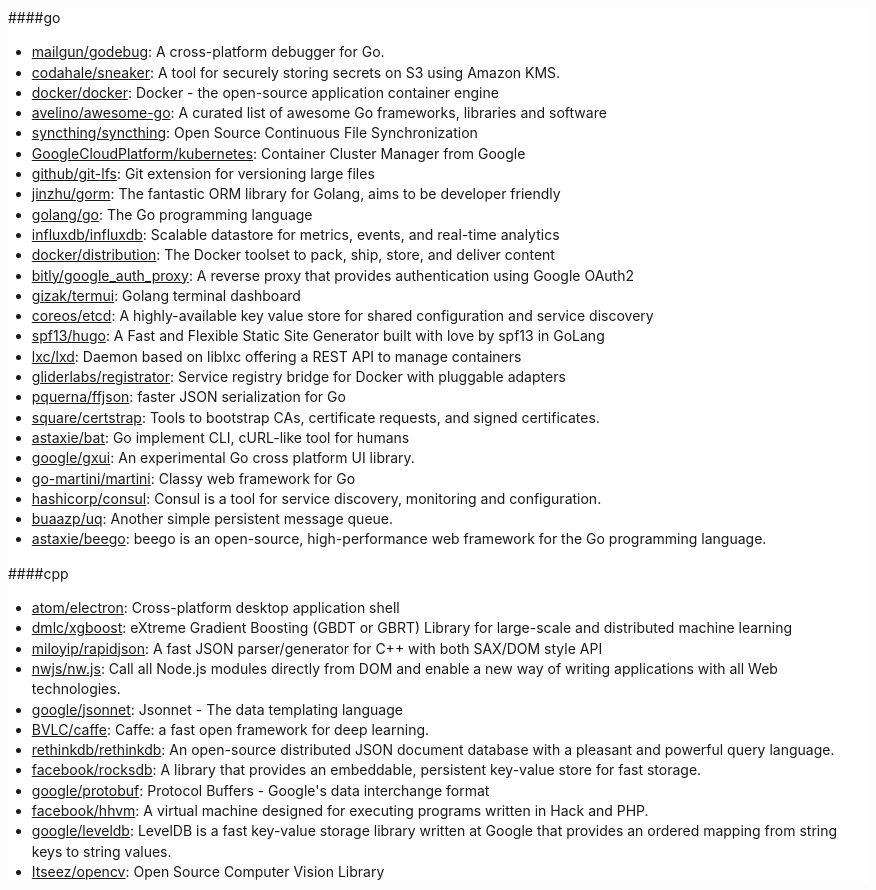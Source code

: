 ####go
* [mailgun/godebug](https://github.com/mailgun/godebug): A cross-platform debugger for Go.
* [codahale/sneaker](https://github.com/codahale/sneaker): A tool for securely storing secrets on S3 using Amazon KMS.
* [docker/docker](https://github.com/docker/docker): Docker - the open-source application container engine
* [avelino/awesome-go](https://github.com/avelino/awesome-go): A curated list of awesome Go frameworks, libraries and software
* [syncthing/syncthing](https://github.com/syncthing/syncthing): Open Source Continuous File Synchronization
* [GoogleCloudPlatform/kubernetes](https://github.com/GoogleCloudPlatform/kubernetes): Container Cluster Manager from Google
* [github/git-lfs](https://github.com/github/git-lfs): Git extension for versioning large files
* [jinzhu/gorm](https://github.com/jinzhu/gorm): The fantastic ORM library for Golang, aims to be developer friendly
* [golang/go](https://github.com/golang/go): The Go programming language
* [influxdb/influxdb](https://github.com/influxdb/influxdb): Scalable datastore for metrics, events, and real-time analytics
* [docker/distribution](https://github.com/docker/distribution): The Docker toolset to pack, ship, store, and deliver content
* [bitly/google_auth_proxy](https://github.com/bitly/google_auth_proxy): A reverse proxy that provides authentication using Google OAuth2
* [gizak/termui](https://github.com/gizak/termui): Golang terminal dashboard
* [coreos/etcd](https://github.com/coreos/etcd): A highly-available key value store for shared configuration and service discovery
* [spf13/hugo](https://github.com/spf13/hugo): A Fast and Flexible Static Site Generator built with love by spf13 in GoLang
* [lxc/lxd](https://github.com/lxc/lxd): Daemon based on liblxc offering a REST API to manage containers
* [gliderlabs/registrator](https://github.com/gliderlabs/registrator): Service registry bridge for Docker with pluggable adapters
* [pquerna/ffjson](https://github.com/pquerna/ffjson): faster JSON serialization for Go
* [square/certstrap](https://github.com/square/certstrap): Tools to bootstrap CAs, certificate requests, and signed certificates.
* [astaxie/bat](https://github.com/astaxie/bat): Go implement CLI, cURL-like tool for humans
* [google/gxui](https://github.com/google/gxui): An experimental Go cross platform UI library.
* [go-martini/martini](https://github.com/go-martini/martini): Classy web framework for Go
* [hashicorp/consul](https://github.com/hashicorp/consul): Consul is a tool for service discovery, monitoring and configuration.
* [buaazp/uq](https://github.com/buaazp/uq): Another simple persistent message queue.
* [astaxie/beego](https://github.com/astaxie/beego): beego is an open-source, high-performance web framework for the Go programming language.

####cpp
* [atom/electron](https://github.com/atom/electron): Cross-platform desktop application shell
* [dmlc/xgboost](https://github.com/dmlc/xgboost): eXtreme Gradient Boosting (GBDT or GBRT) Library for large-scale and distributed machine learning
* [miloyip/rapidjson](https://github.com/miloyip/rapidjson): A fast JSON parser/generator for C++ with both SAX/DOM style API
* [nwjs/nw.js](https://github.com/nwjs/nw.js): Call all Node.js modules directly from DOM and enable a new way of writing applications with all Web technologies.
* [google/jsonnet](https://github.com/google/jsonnet): Jsonnet - The data templating language
* [BVLC/caffe](https://github.com/BVLC/caffe): Caffe: a fast open framework for deep learning.
* [rethinkdb/rethinkdb](https://github.com/rethinkdb/rethinkdb): An open-source distributed JSON document database with a pleasant and powerful query language.
* [facebook/rocksdb](https://github.com/facebook/rocksdb): A library that provides an embeddable, persistent key-value store for fast storage.
* [google/protobuf](https://github.com/google/protobuf): Protocol Buffers - Google's data interchange format
* [facebook/hhvm](https://github.com/facebook/hhvm): A virtual machine designed for executing programs written in Hack and PHP.
* [google/leveldb](https://github.com/google/leveldb): LevelDB is a fast key-value storage library written at Google that provides an ordered mapping from string keys to string values.
* [Itseez/opencv](https://github.com/Itseez/opencv): Open Source Computer Vision Library